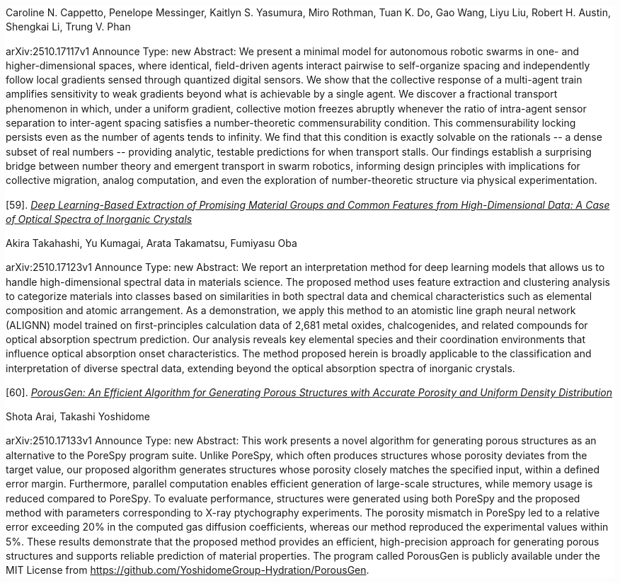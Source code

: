 Caroline N. Cappetto, Penelope Messinger, Kaitlyn S. Yasumura, Miro Rothman, Tuan K. Do, Gao Wang, Liyu Liu, Robert H. Austin, Shengkai Li, Trung V. Phan

arXiv:2510.17117v1 Announce Type: new 
Abstract: We present a minimal model for autonomous robotic swarms in one- and higher-dimensional spaces, where identical, field-driven agents interact pairwise to self-organize spacing and independently follow local gradients sensed through quantized digital sensors. We show that the collective response of a multi-agent train amplifies sensitivity to weak gradients beyond what is achievable by a single agent. We discover a fractional transport phenomenon in which, under a uniform gradient, collective motion freezes abruptly whenever the ratio of intra-agent sensor separation to inter-agent spacing satisfies a number-theoretic commensurability condition. This commensurability locking persists even as the number of agents tends to infinity. We find that this condition is exactly solvable on the rationals -- a dense subset of real numbers -- providing analytic, testable predictions for when transport stalls. Our findings establish a surprising bridge between number theory and emergent transport in swarm robotics, informing design principles with implications for collective migration, analog computation, and even the exploration of number-theoretic structure via physical experimentation.



[59]. [*Deep Learning-Based Extraction of Promising Material Groups and Common Features from High-Dimensional Data: A Case of Optical Spectra of Inorganic Crystals*](https://arxiv.org/abs/2510.17123 "Deep Learning-Based Extraction of Promising Material Groups and Common Features from High-Dimensional Data: A Case of Optical Spectra of Inorganic Crystals")

Akira Takahashi, Yu Kumagai, Arata Takamatsu, Fumiyasu Oba

arXiv:2510.17123v1 Announce Type: new 
Abstract: We report an interpretation method for deep learning models that allows us to handle high-dimensional spectral data in materials science. The proposed method uses feature extraction and clustering analysis to categorize materials into classes based on similarities in both spectral data and chemical characteristics such as elemental composition and atomic arrangement. As a demonstration, we apply this method to an atomistic line graph neural network (ALIGNN) model trained on first-principles calculation data of 2,681 metal oxides, chalcogenides, and related compounds for optical absorption spectrum prediction. Our analysis reveals key elemental species and their coordination environments that influence optical absorption onset characteristics. The method proposed herein is broadly applicable to the classification and interpretation of diverse spectral data, extending beyond the optical absorption spectra of inorganic crystals.



[60]. [*PorousGen: An Efficient Algorithm for Generating Porous Structures with Accurate Porosity and Uniform Density Distribution*](https://arxiv.org/abs/2510.17133 "PorousGen: An Efficient Algorithm for Generating Porous Structures with Accurate Porosity and Uniform Density Distribution")

Shota Arai, Takashi Yoshidome

arXiv:2510.17133v1 Announce Type: new 
Abstract: This work presents a novel algorithm for generating porous structures as an alternative to the PoreSpy program suite. Unlike PoreSpy, which often produces structures whose porosity deviates from the target value, our proposed algorithm generates structures whose porosity closely matches the specified input, within a defined error margin. Furthermore, parallel computation enables efficient generation of large-scale structures, while memory usage is reduced compared to PoreSpy. To evaluate performance, structures were generated using both PoreSpy and the proposed method with parameters corresponding to X-ray ptychography experiments. The porosity mismatch in PoreSpy led to a relative error exceeding 20% in the computed gas diffusion coefficients, whereas our method reproduced the experimental values within 5%. These results demonstrate that the proposed method provides an efficient, high-precision approach for generating porous structures and supports reliable prediction of material properties. The program called PorousGen is publicly available under the MIT License from https://github.com/YoshidomeGroup-Hydration/PorousGen.
